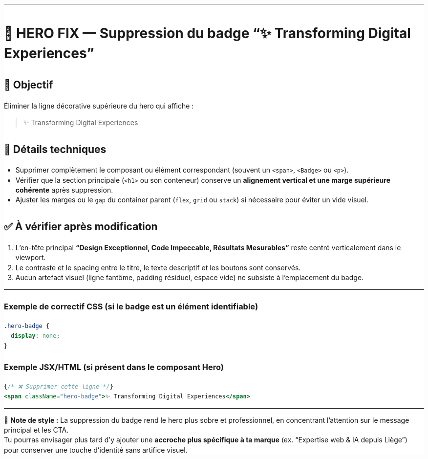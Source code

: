 ﻿---

# 🧹 HERO FIX — Suppression du badge “✨ Transforming Digital Experiences”

## 🎯 Objectif

Éliminer la ligne décorative supérieure du hero qui affiche :
> ✨ Transforming Digital Experiences

## 🧩 Détails techniques

- Supprimer complètement le composant ou élément correspondant (souvent un `<span>`, `<Badge>` ou `<p>`).
- Vérifier que la section principale (`<h1>` ou son conteneur) conserve un **alignement vertical et une marge supérieure cohérente** après suppression.
- Ajuster les marges ou le `gap` du container parent (`flex`, `grid` ou `stack`) si nécessaire pour éviter un vide visuel.

## ✅ À vérifier après modification

1. L’en-tête principal **“Design Exceptionnel, Code Impeccable, Résultats Mesurables”** reste centré verticalement dans le viewport.
2. Le contraste et le spacing entre le titre, le texte descriptif et les boutons sont conservés.
3. Aucun artefact visuel (ligne fantôme, padding résiduel, espace vide) ne subsiste à l’emplacement du badge.

---

### Exemple de correctif CSS (si le badge est un élément identifiable)

```css
.hero-badge {
  display: none;
}
```

### Exemple JSX/HTML (si présent dans le composant Hero)

```jsx
{/* ❌ Supprimer cette ligne */}
<span className="hero-badge">✨ Transforming Digital Experiences</span>
```

---

📍 **Note de style :**
La suppression du badge rend le hero plus sobre et professionnel, en concentrant l’attention sur le message principal et les CTA.  
Tu pourras envisager plus tard d’y ajouter une **accroche plus spécifique à ta marque** (ex. “Expertise web & IA depuis Liège”) pour conserver une touche d’identité sans artifice visuel.
